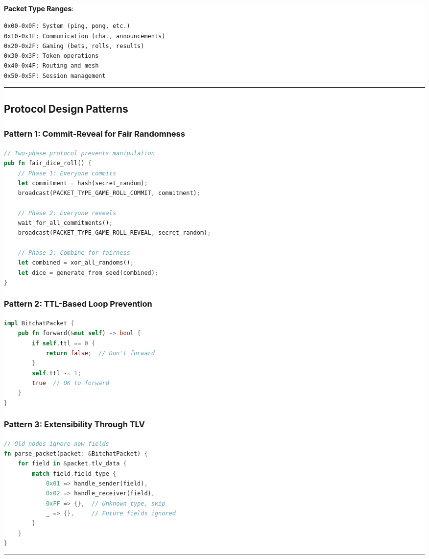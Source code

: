 **Packet Type Ranges**:

```
0x00-0x0F: System (ping, pong, etc.)
0x10-0x1F: Communication (chat, announcements)
0x20-0x2F: Gaming (bets, rolls, results)
0x30-0x3F: Token operations
0x40-0x4F: Routing and mesh
0x50-0x5F: Session management
```

---

## Protocol Design Patterns

### Pattern 1: Commit-Reveal for Fair Randomness

```rust
// Two-phase protocol prevents manipulation
pub fn fair_dice_roll() {
    // Phase 1: Everyone commits
    let commitment = hash(secret_random);
    broadcast(PACKET_TYPE_GAME_ROLL_COMMIT, commitment);
    
    // Phase 2: Everyone reveals
    wait_for_all_commitments();
    broadcast(PACKET_TYPE_GAME_ROLL_REVEAL, secret_random);
    
    // Phase 3: Combine for fairness
    let combined = xor_all_randoms();
    let dice = generate_from_seed(combined);
}
```

### Pattern 2: TTL-Based Loop Prevention

```rust
impl BitchatPacket {
    pub fn forward(&mut self) -> bool {
        if self.ttl == 0 {
            return false;  // Don't forward
        }
        self.ttl -= 1;
        true  // OK to forward
    }
}
```

### Pattern 3: Extensibility Through TLV

```rust
// Old nodes ignore new fields
fn parse_packet(packet: &BitchatPacket) {
    for field in &packet.tlv_data {
        match field.field_type {
            0x01 => handle_sender(field),
            0x02 => handle_receiver(field),
            0xFF => {},  // Unknown type, skip
            _ => {},     // Future fields ignored
        }
    }
}
```

---